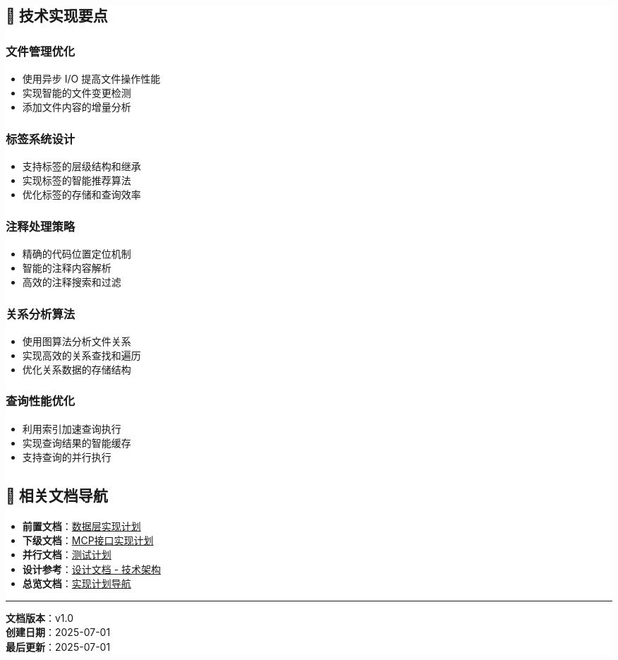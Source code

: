 ## 🔗 技术实现要点

### 文件管理优化
- 使用异步 I/O 提高文件操作性能
- 实现智能的文件变更检测
- 添加文件内容的增量分析

### 标签系统设计
- 支持标签的层级结构和继承
- 实现标签的智能推荐算法
- 优化标签的存储和查询效率

### 注释处理策略
- 精确的代码位置定位机制
- 智能的注释内容解析
- 高效的注释搜索和过滤

### 关系分析算法
- 使用图算法分析文件关系
- 实现高效的关系查找和遍历
- 优化关系数据的存储结构

### 查询性能优化
- 利用索引加速查询执行
- 实现查询结果的智能缓存
- 支持查询的并行执行

## 🧭 相关文档导航

- **前置文档**：[数据层实现计划](./数据层实现计划.md)
- **下级文档**：[MCP接口实现计划](./MCP接口实现计划.md)
- **并行文档**：[测试计划](./测试计划.md)
- **设计参考**：[设计文档 - 技术架构](../design/技术架构.md)
- **总览文档**：[实现计划导航](./README.md)

---

**文档版本**：v1.0  
**创建日期**：2025-07-01  
**最后更新**：2025-07-01
